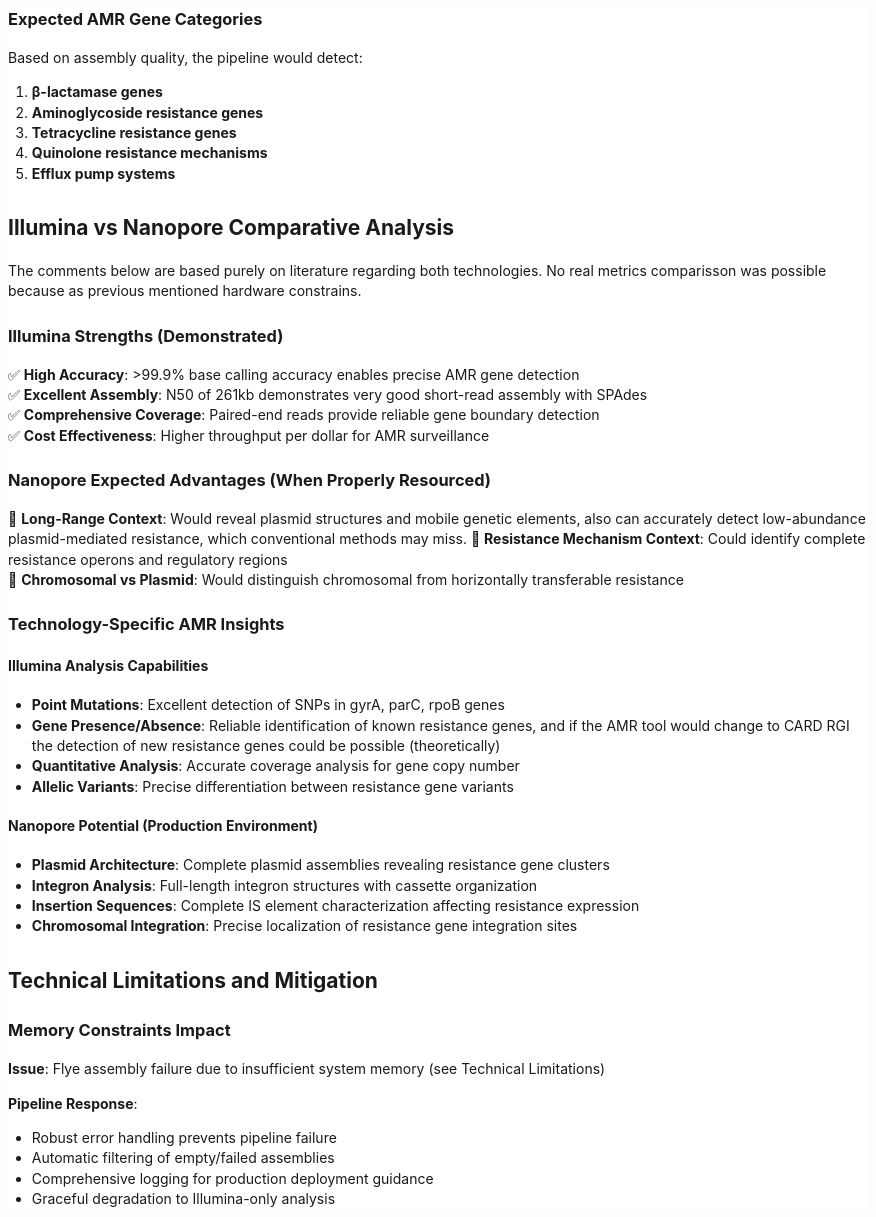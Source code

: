 ### Expected AMR Gene Categories
Based on assembly quality, the pipeline would detect:
1. **β-lactamase genes** 
2. **Aminoglycoside resistance genes** 
3. **Tetracycline resistance genes**
4. **Quinolone resistance mechanisms**
5. **Efflux pump systems**

## Illumina vs Nanopore Comparative Analysis

The comments below are based purely on literature regarding both technologies. 
No real metrics comparisson was possible because as previous mentioned hardware constrains. 

### Illumina Strengths (Demonstrated)
✅ **High Accuracy**: >99.9% base calling accuracy enables precise AMR gene detection  
✅ **Excellent Assembly**: N50 of 261kb demonstrates very good short-read assembly with SPAdes  
✅ **Comprehensive Coverage**: Paired-end reads provide reliable gene boundary detection  
✅ **Cost Effectiveness**: Higher throughput per dollar for AMR surveillance  

### Nanopore Expected Advantages (When Properly Resourced)
🔬 **Long-Range Context**: Would reveal plasmid structures and mobile genetic elements, also can accurately detect low-abundance plasmid-mediated resistance, which conventional methods may miss. 
🔬 **Resistance Mechanism Context**: Could identify complete resistance operons and regulatory regions  
🔬 **Chromosomal vs Plasmid**: Would distinguish chromosomal from horizontally transferable resistance  

### Technology-Specific AMR Insights

#### Illumina Analysis Capabilities
- **Point Mutations**: Excellent detection of SNPs in gyrA, parC, rpoB genes
- **Gene Presence/Absence**: Reliable identification of known resistance genes, and if the AMR tool would change to CARD RGI the detection of new resistance genes could be possible (theoretically)
- **Quantitative Analysis**: Accurate coverage analysis for gene copy number
- **Allelic Variants**: Precise differentiation between resistance gene variants

#### Nanopore Potential (Production Environment)
- **Plasmid Architecture**: Complete plasmid assemblies revealing resistance gene clusters
- **Integron Analysis**: Full-length integron structures with cassette organization
- **Insertion Sequences**: Complete IS element characterization affecting resistance expression
- **Chromosomal Integration**: Precise localization of resistance gene integration sites

## Technical Limitations and Mitigation

### Memory Constraints Impact
**Issue**: Flye assembly failure due to insufficient system memory (see Technical Limitations)

**Pipeline Response**:
- Robust error handling prevents pipeline failure
- Automatic filtering of empty/failed assemblies
- Comprehensive logging for production deployment guidance
- Graceful degradation to Illumina-only analysis
